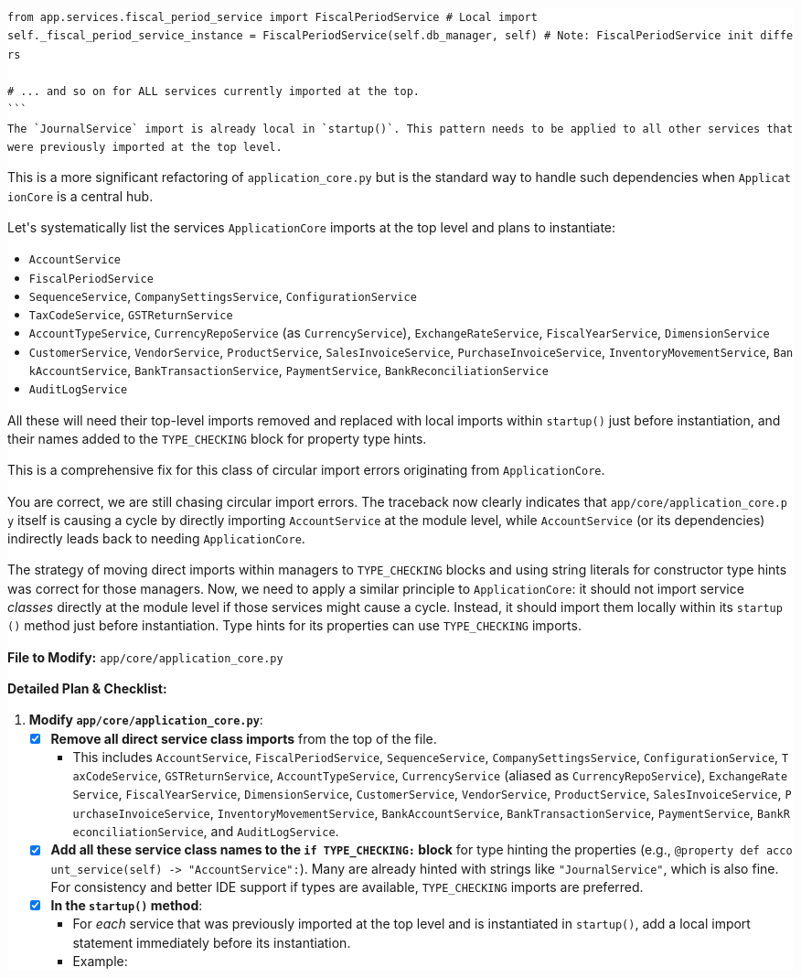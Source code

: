     from app.services.fiscal_period_service import FiscalPeriodService # Local import
    self._fiscal_period_service_instance = FiscalPeriodService(self.db_manager, self) # Note: FiscalPeriodService init differs
    
    # ... and so on for ALL services currently imported at the top.
    ```
    The `JournalService` import is already local in `startup()`. This pattern needs to be applied to all other services that were previously imported at the top level.

This is a more significant refactoring of `application_core.py` but is the standard way to handle such dependencies when `ApplicationCore` is a central hub.

Let's systematically list the services `ApplicationCore` imports at the top level and plans to instantiate:
*   `AccountService`
*   `FiscalPeriodService`
*   `SequenceService`, `CompanySettingsService`, `ConfigurationService`
*   `TaxCodeService`, `GSTReturnService`
*   `AccountTypeService`, `CurrencyRepoService` (as `CurrencyService`), `ExchangeRateService`, `FiscalYearService`, `DimensionService`
*   `CustomerService`, `VendorService`, `ProductService`, `SalesInvoiceService`, `PurchaseInvoiceService`, `InventoryMovementService`, `BankAccountService`, `BankTransactionService`, `PaymentService`, `BankReconciliationService`
*   `AuditLogService`

All these will need their top-level imports removed and replaced with local imports within `startup()` just before instantiation, and their names added to the `TYPE_CHECKING` block for property type hints.

This is a comprehensive fix for this class of circular import errors originating from `ApplicationCore`.

</think>

You are correct, we are still chasing circular import errors. The traceback now clearly indicates that `app/core/application_core.py` itself is causing a cycle by directly importing `AccountService` at the module level, while `AccountService` (or its dependencies) indirectly leads back to needing `ApplicationCore`.

The strategy of moving direct imports within managers to `TYPE_CHECKING` blocks and using string literals for constructor type hints was correct for those managers. Now, we need to apply a similar principle to `ApplicationCore`: it should not import service *classes* directly at the module level if those services might cause a cycle. Instead, it should import them locally within its `startup()` method just before instantiation. Type hints for its properties can use `TYPE_CHECKING` imports.

**File to Modify:** `app/core/application_core.py`

**Detailed Plan & Checklist:**

1.  **Modify `app/core/application_core.py`**:
    *   [X] **Remove all direct service class imports** from the top of the file.
        *   This includes `AccountService`, `FiscalPeriodService`, `SequenceService`, `CompanySettingsService`, `ConfigurationService`, `TaxCodeService`, `GSTReturnService`, `AccountTypeService`, `CurrencyService` (aliased as `CurrencyRepoService`), `ExchangeRateService`, `FiscalYearService`, `DimensionService`, `CustomerService`, `VendorService`, `ProductService`, `SalesInvoiceService`, `PurchaseInvoiceService`, `InventoryMovementService`, `BankAccountService`, `BankTransactionService`, `PaymentService`, `BankReconciliationService`, and `AuditLogService`.
    *   [X] **Add all these service class names to the `if TYPE_CHECKING:` block** for type hinting the properties (e.g., `@property def account_service(self) -> "AccountService":`). Many are already hinted with strings like `"JournalService"`, which is also fine. For consistency and better IDE support if types are available, `TYPE_CHECKING` imports are preferred.
    *   [X] **In the `startup()` method**:
        *   For *each* service that was previously imported at the top level and is instantiated in `startup()`, add a local import statement immediately before its instantiation.
        *   Example:
            ```python